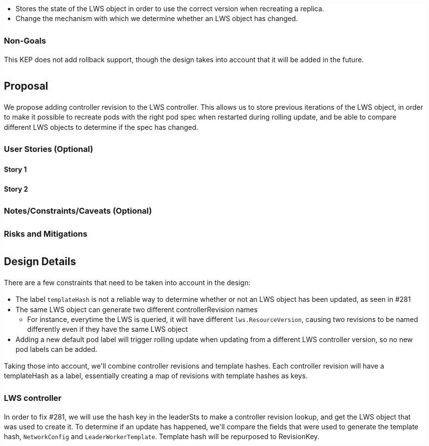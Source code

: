  - Stores the state of the LWS object in order to use the correct version when recreating a replica.
 - Change the mechanism with which we determine whether an LWS object has changed.


### Non-Goals



This KEP does not add rollback support, though the design takes into account that it will be 
added in the future.

## Proposal
We propose adding controller revision to the LWS controller. This allows us to store previous
iterations of the LWS object, in order to make it possible to recreate pods with the right pod 
spec when restarted during rolling update, and be able to compare different LWS objects to determine if the spec has changed. 



### User Stories (Optional)



#### Story 1

#### Story 2

### Notes/Constraints/Caveats (Optional)



### Risks and Mitigations



## Design Details
There are a few constraints that need to be taken into account in the design:
- The label `templateHash` is not a reliable way to determine whether or not an LWS object has been updated, as seen in #281
- The same LWS object can generate two different controllerRevision names
	- For instance, everytime the LWS is queried, it will have different `lws.ResourceVersion`, causing two revisions to be named differently even if they have the same LWS object
- Adding a new default pod label will trigger rolling update when updating from a different LWS controller version, so no new pod labels can be added.

Taking those into account, we'll combine controller revisions and template hashes. Each controller revision will have a templateHash as a label, essentially creating a map of revisions with template hashes as keys. 


### LWS controller
In order to fix #281, we will use the hash key in the leaderSts to make a controller revision lookup, and get the LWS object that was used to create it. To determine if an update has happened, we'll compare the fields that were used to generate the template hash, `NetworkConfig` and `LeaderWorkerTemplate`. Template hash will be repurposed to RevisionKey.
